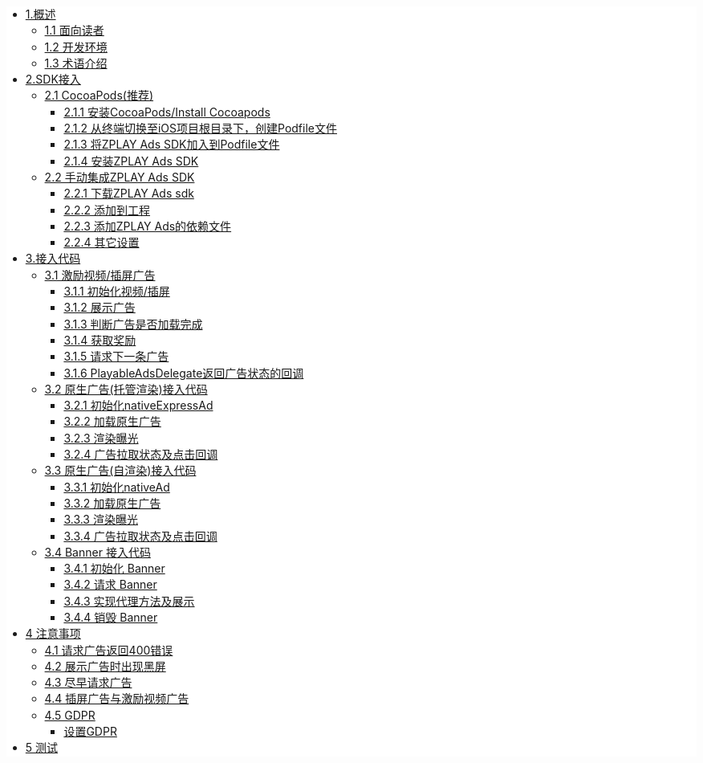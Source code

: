 - [1.概述](#1%e6%a6%82%e8%bf%b0)
  - [1.1 面向读者](#11-%e9%9d%a2%e5%90%91%e8%af%bb%e8%80%85)
  - [1.2 开发环境](#12-%e5%bc%80%e5%8f%91%e7%8e%af%e5%a2%83)
  - [1.3 术语介绍](#13-%e6%9c%af%e8%af%ad%e4%bb%8b%e7%bb%8d)
- [2.SDK接入](#2sdk%e6%8e%a5%e5%85%a5)
  - [2.1 CocoaPods(推荐)](#21-cocoapods%e6%8e%a8%e8%8d%90)
    - [2.1.1 安装CocoaPods/Install Cocoapods](#211-%e5%ae%89%e8%a3%85cocoapodsinstall-cocoapods)
    - [2.1.2 从终端切换至iOS项目根目录下，创建Podfile文件](#212-%e4%bb%8e%e7%bb%88%e7%ab%af%e5%88%87%e6%8d%a2%e8%87%b3ios%e9%a1%b9%e7%9b%ae%e6%a0%b9%e7%9b%ae%e5%bd%95%e4%b8%8b%e5%88%9b%e5%bb%bapodfile%e6%96%87%e4%bb%b6)
    - [2.1.3 将ZPLAY Ads SDK加入到Podfile文件](#213-%e5%b0%86zplay-ads-sdk%e5%8a%a0%e5%85%a5%e5%88%b0podfile%e6%96%87%e4%bb%b6)
    - [2.1.4 安装ZPLAY Ads SDK](#214-%e5%ae%89%e8%a3%85zplay-ads-sdk)
  - [2.2 手动集成ZPLAY Ads SDK](#22-%e6%89%8b%e5%8a%a8%e9%9b%86%e6%88%90zplay-ads-sdk)
    - [2.2.1 下载ZPLAY Ads sdk](#221-%e4%b8%8b%e8%bd%bdzplay-ads-sdk)
    - [2.2.2 添加到工程](#222-%e6%b7%bb%e5%8a%a0%e5%88%b0%e5%b7%a5%e7%a8%8b)
    - [2.2.3 添加ZPLAY Ads的依赖文件](#223-%e6%b7%bb%e5%8a%a0zplay-ads%e7%9a%84%e4%be%9d%e8%b5%96%e6%96%87%e4%bb%b6)
    - [2.2.4 其它设置](#224-%e5%85%b6%e5%ae%83%e8%ae%be%e7%bd%ae)
- [3.接入代码](#3%e6%8e%a5%e5%85%a5%e4%bb%a3%e7%a0%81)
  - [3.1 激励视频/插屏广告](#31-%e6%bf%80%e5%8a%b1%e8%a7%86%e9%a2%91%e6%8f%92%e5%b1%8f%e5%b9%bf%e5%91%8a)
    - [3.1.1 初始化视频/插屏](#311-%e5%88%9d%e5%a7%8b%e5%8c%96%e8%a7%86%e9%a2%91%e6%8f%92%e5%b1%8f)
    - [3.1.2 展示广告](#312-%e5%b1%95%e7%a4%ba%e5%b9%bf%e5%91%8a)
    - [3.1.3 判断广告是否加载完成](#313-%e5%88%a4%e6%96%ad%e5%b9%bf%e5%91%8a%e6%98%af%e5%90%a6%e5%8a%a0%e8%bd%bd%e5%ae%8c%e6%88%90)
    - [3.1.4 获取奖励](#314-%e8%8e%b7%e5%8f%96%e5%a5%96%e5%8a%b1)
    - [3.1.5 请求下一条广告](#315-%e8%af%b7%e6%b1%82%e4%b8%8b%e4%b8%80%e6%9d%a1%e5%b9%bf%e5%91%8a)
    - [3.1.6 PlayableAdsDelegate返回广告状态的回调](#316-playableadsdelegate%e8%bf%94%e5%9b%9e%e5%b9%bf%e5%91%8a%e7%8a%b6%e6%80%81%e7%9a%84%e5%9b%9e%e8%b0%83)
  - [3.2 原生广告(托管渲染)接入代码](#32-%e5%8e%9f%e7%94%9f%e5%b9%bf%e5%91%8a%e6%89%98%e7%ae%a1%e6%b8%b2%e6%9f%93%e6%8e%a5%e5%85%a5%e4%bb%a3%e7%a0%81)
    - [3.2.1 初始化nativeExpressAd](#321-%e5%88%9d%e5%a7%8b%e5%8c%96nativeexpressad)
    - [3.2.2 加载原生广告](#322-%e5%8a%a0%e8%bd%bd%e5%8e%9f%e7%94%9f%e5%b9%bf%e5%91%8a)
    - [3.2.3 渲染曝光](#323-%e6%b8%b2%e6%9f%93%e6%9b%9d%e5%85%89)
    - [3.2.4 广告拉取状态及点击回调](#324-%e5%b9%bf%e5%91%8a%e6%8b%89%e5%8f%96%e7%8a%b6%e6%80%81%e5%8f%8a%e7%82%b9%e5%87%bb%e5%9b%9e%e8%b0%83)
  - [3.3 原生广告(自渲染)接入代码](#33-%e5%8e%9f%e7%94%9f%e5%b9%bf%e5%91%8a%e8%87%aa%e6%b8%b2%e6%9f%93%e6%8e%a5%e5%85%a5%e4%bb%a3%e7%a0%81)
    - [3.3.1 初始化nativeAd](#331-%e5%88%9d%e5%a7%8b%e5%8c%96nativead)
    - [3.3.2 加载原生广告](#332-%e5%8a%a0%e8%bd%bd%e5%8e%9f%e7%94%9f%e5%b9%bf%e5%91%8a)
    - [3.3.3 渲染曝光](#333-%e6%b8%b2%e6%9f%93%e6%9b%9d%e5%85%89)
    - [3.3.4 广告拉取状态及点击回调](#334-%e5%b9%bf%e5%91%8a%e6%8b%89%e5%8f%96%e7%8a%b6%e6%80%81%e5%8f%8a%e7%82%b9%e5%87%bb%e5%9b%9e%e8%b0%83)
  - [3.4 Banner 接入代码](#34-banner-%e6%8e%a5%e5%85%a5%e4%bb%a3%e7%a0%81)
    - [3.4.1 初始化 Banner](#341-%e5%88%9d%e5%a7%8b%e5%8c%96-banner)
    - [3.4.2 请求 Banner](#342-%e8%af%b7%e6%b1%82-banner)
    - [3.4.3 实现代理方法及展示](#343-%e5%ae%9e%e7%8e%b0%e4%bb%a3%e7%90%86%e6%96%b9%e6%b3%95%e5%8f%8a%e5%b1%95%e7%a4%ba)
    - [3.4.4 销毁 Banner](#344-%e9%94%80%e6%af%81-banner)
- [4 注意事项](#4-%e6%b3%a8%e6%84%8f%e4%ba%8b%e9%a1%b9)
  - [4.1 请求广告返回400错误](#41-%e8%af%b7%e6%b1%82%e5%b9%bf%e5%91%8a%e8%bf%94%e5%9b%9e400%e9%94%99%e8%af%af)
  - [4.2 展示广告时出现黑屏](#42-%e5%b1%95%e7%a4%ba%e5%b9%bf%e5%91%8a%e6%97%b6%e5%87%ba%e7%8e%b0%e9%bb%91%e5%b1%8f)
  - [4.3 尽早请求广告](#43-%e5%b0%bd%e6%97%a9%e8%af%b7%e6%b1%82%e5%b9%bf%e5%91%8a)
  - [4.4 插屏广告与激励视频广告](#44-%e6%8f%92%e5%b1%8f%e5%b9%bf%e5%91%8a%e4%b8%8e%e6%bf%80%e5%8a%b1%e8%a7%86%e9%a2%91%e5%b9%bf%e5%91%8a)
  - [4.5 GDPR](#45-gdpr)
    - [设置GDPR](#%e8%ae%be%e7%bd%aegdpr)
- [5 测试](#5-%e6%b5%8b%e8%af%95)
